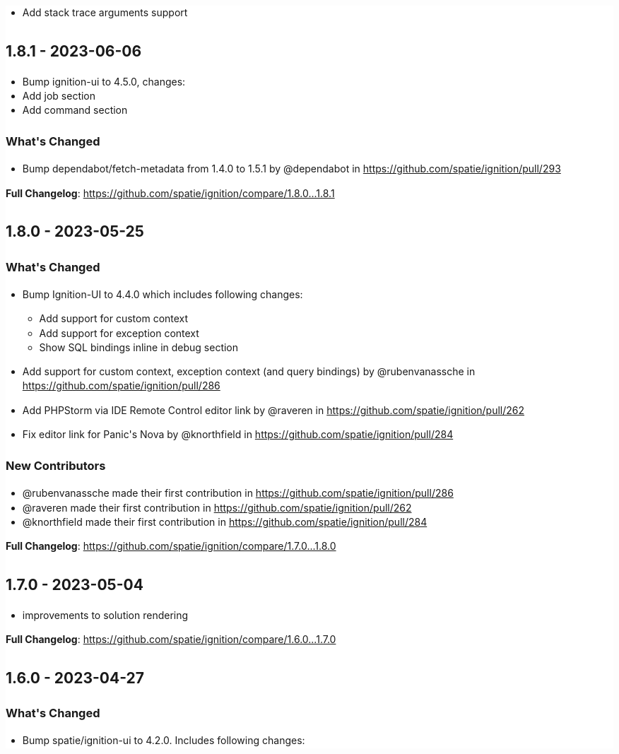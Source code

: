 - Add stack trace arguments support

## 1.8.1 - 2023-06-06

- Bump ignition-ui to 4.5.0, changes:
- Add job section
- Add command section

### What's Changed

- Bump dependabot/fetch-metadata from 1.4.0 to 1.5.1 by @dependabot in https://github.com/spatie/ignition/pull/293

**Full Changelog**: https://github.com/spatie/ignition/compare/1.8.0...1.8.1

## 1.8.0 - 2023-05-25

### What's Changed

- Bump Ignition-UI to 4.4.0 which includes following changes:
  
  - Add support for custom context
  - Add support for exception context
  - Show SQL bindings inline in debug section
  
- Add support for custom context, exception context (and query bindings) by @rubenvanassche in https://github.com/spatie/ignition/pull/286
  
- Add PHPStorm via IDE Remote Control editor link by @raveren in https://github.com/spatie/ignition/pull/262
  
- Fix editor link for Panic's Nova by @knorthfield in https://github.com/spatie/ignition/pull/284
  

### New Contributors

- @rubenvanassche made their first contribution in https://github.com/spatie/ignition/pull/286
- @raveren made their first contribution in https://github.com/spatie/ignition/pull/262
- @knorthfield made their first contribution in https://github.com/spatie/ignition/pull/284

**Full Changelog**: https://github.com/spatie/ignition/compare/1.7.0...1.8.0

## 1.7.0 - 2023-05-04

- improvements to solution rendering

**Full Changelog**: https://github.com/spatie/ignition/compare/1.6.0...1.7.0

## 1.6.0 - 2023-04-27

### What's Changed

- Bump spatie/ignition-ui to 4.2.0. Includes following changes:
  